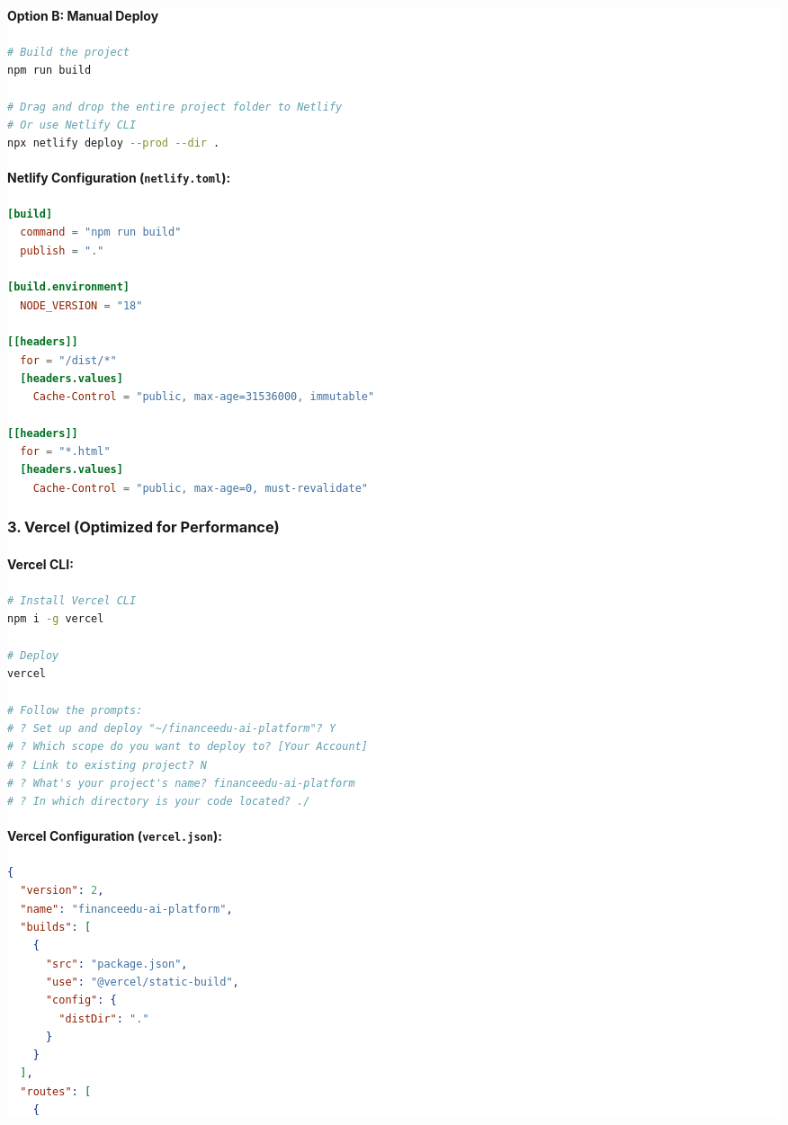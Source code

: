 #### Option B: Manual Deploy
```bash
# Build the project
npm run build

# Drag and drop the entire project folder to Netlify
# Or use Netlify CLI
npx netlify deploy --prod --dir .
```

#### Netlify Configuration (`netlify.toml`):
```toml
[build]
  command = "npm run build"
  publish = "."

[build.environment]
  NODE_VERSION = "18"

[[headers]]
  for = "/dist/*"
  [headers.values]
    Cache-Control = "public, max-age=31536000, immutable"

[[headers]]
  for = "*.html"
  [headers.values]
    Cache-Control = "public, max-age=0, must-revalidate"
```

### 3. **Vercel** (Optimized for Performance)

#### Vercel CLI:
```bash
# Install Vercel CLI
npm i -g vercel

# Deploy
vercel

# Follow the prompts:
# ? Set up and deploy "~/financeedu-ai-platform"? Y
# ? Which scope do you want to deploy to? [Your Account]
# ? Link to existing project? N
# ? What's your project's name? financeedu-ai-platform
# ? In which directory is your code located? ./
```

#### Vercel Configuration (`vercel.json`):
```json
{
  "version": 2,
  "name": "financeedu-ai-platform",
  "builds": [
    {
      "src": "package.json",
      "use": "@vercel/static-build",
      "config": {
        "distDir": "."
      }
    }
  ],
  "routes": [
    {
```